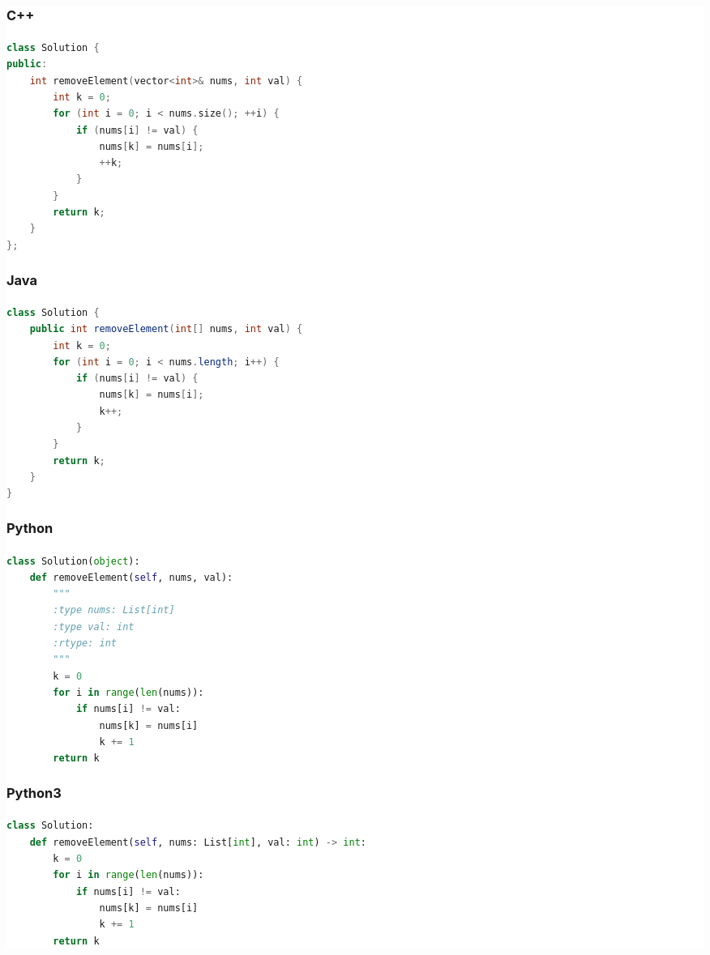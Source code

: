 ### C++
```cpp
class Solution {
public:
    int removeElement(vector<int>& nums, int val) {
        int k = 0;
        for (int i = 0; i < nums.size(); ++i) {
            if (nums[i] != val) {
                nums[k] = nums[i];
                ++k;
            }
        }
        return k;
    }
};
```

### Java
```java
class Solution {
    public int removeElement(int[] nums, int val) {
        int k = 0;
        for (int i = 0; i < nums.length; i++) {
            if (nums[i] != val) {
                nums[k] = nums[i];
                k++;
            }
        }
        return k;
    }
}
```

### Python
```python
class Solution(object):
    def removeElement(self, nums, val):
        """
        :type nums: List[int]
        :type val: int
        :rtype: int
        """
        k = 0
        for i in range(len(nums)):
            if nums[i] != val:
                nums[k] = nums[i]
                k += 1
        return k
```

### Python3
```python
class Solution:
    def removeElement(self, nums: List[int], val: int) -> int:
        k = 0
        for i in range(len(nums)):
            if nums[i] != val:
                nums[k] = nums[i]
                k += 1
        return k
```
